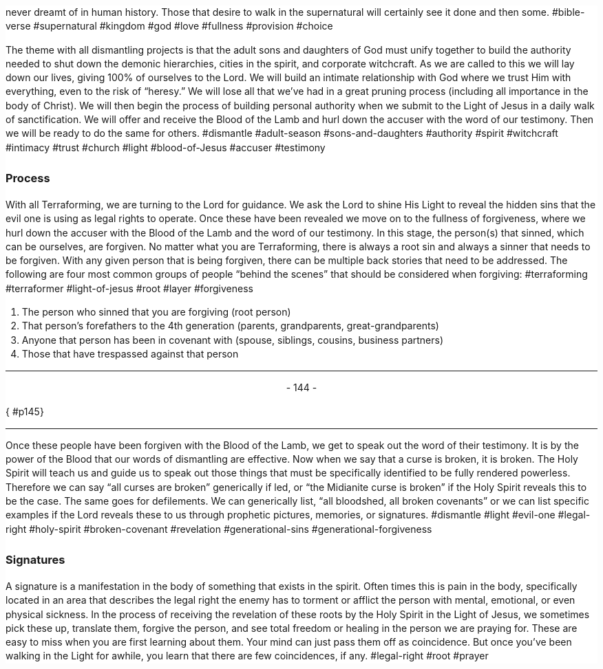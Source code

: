 never dreamt of in human history. Those that desire to walk in the supernatural will certainly see it done and then some. #bible-verse  #supernatural #kingdom #god #love #fullness #provision #choice 

The theme with all dismantling projects is that the adult sons and daughters of God must unify together to build the authority needed to shut down the demonic hierarchies, cities in the spirit, and corporate witchcraft. As we are called to this we will lay down our lives, giving 100% of ourselves to the Lord. We will build an intimate relationship with God where we trust Him with everything, even to the risk of “heresy.” We will lose all that we’ve had in a great pruning process (including all importance in the body of Christ). We will then begin the process of building personal authority when we submit to the Light of Jesus in a daily walk of sanctification. We will offer and receive the Blood of the Lamb and hurl down the accuser with the word of our testimony. Then we will be ready to do the same for others. #dismantle #adult-season #sons-and-daughters #authority #spirit #witchcraft #intimacy #trust #church #light #blood-of-Jesus  #accuser #testimony 

### Process

With all Terraforming, we are turning to the Lord for guidance. We ask the Lord to shine His Light to reveal the hidden sins that the evil one is using as legal rights to operate. Once these have been revealed we move on to the fullness of forgiveness, where we hurl down the accuser with the Blood of the Lamb and the word of our testimony. In this stage, the person(s) that sinned, which can be ourselves, are forgiven. No matter what you are Terraforming, there is always a root sin and always a sinner that needs to be forgiven. With any given person that is being forgiven, there can be multiple back stories that need to be addressed. The following are four most common groups of people “behind the scenes” that should be considered when forgiving: #terraforming #terraformer #light-of-jesus #root #layer #forgiveness 

1. The person who sinned that you are forgiving (root person)
2. That person’s forefathers to the 4th generation (parents, grandparents, great-grandparents)
3. Anyone that person has been in covenant with (spouse, siblings, cousins, business partners)
4. Those that have trespassed against that person

---
<p style="text-align:center;">
- 144 -

</p> 
{ #p145}


---

Once these people have been forgiven with the Blood of the Lamb, we get to speak out the word of their testimony. It is by the power of the Blood that our words of dismantling are effective. Now when we say that a curse is broken, it is broken. The Holy Spirit will teach us and guide us to speak out those things that must be specifically identified to be fully rendered powerless. Therefore we can say “all curses are broken” generically if led, or “the Midianite curse is broken” if the Holy Spirit reveals this to be the case. The same goes for defilements. We can generically list, “all bloodshed, all broken covenants” or we can list specific examples if the Lord reveals these to us through prophetic pictures, memories, or signatures. #dismantle #light #evil-one #legal-right #holy-spirit #broken-covenant #revelation #generational-sins #generational-forgiveness 

### Signatures

A signature is a manifestation in the body of something that exists in the spirit. Often times this is pain in the body, specifically located in an area that describes the legal right the enemy has to torment or afflict the person with mental, emotional, or even physical sickness. In the process of receiving the revelation of these roots by the Holy Spirit in the Light of Jesus, we sometimes pick these up, translate them, forgive the person, and see total freedom or healing in the person we are praying for. These are easy to miss when you are first learning about them. Your mind can just pass them off as coincidence. But once you’ve been walking in the Light for awhile, you learn that there are few coincidences, if any. #legal-right #root #prayer 
